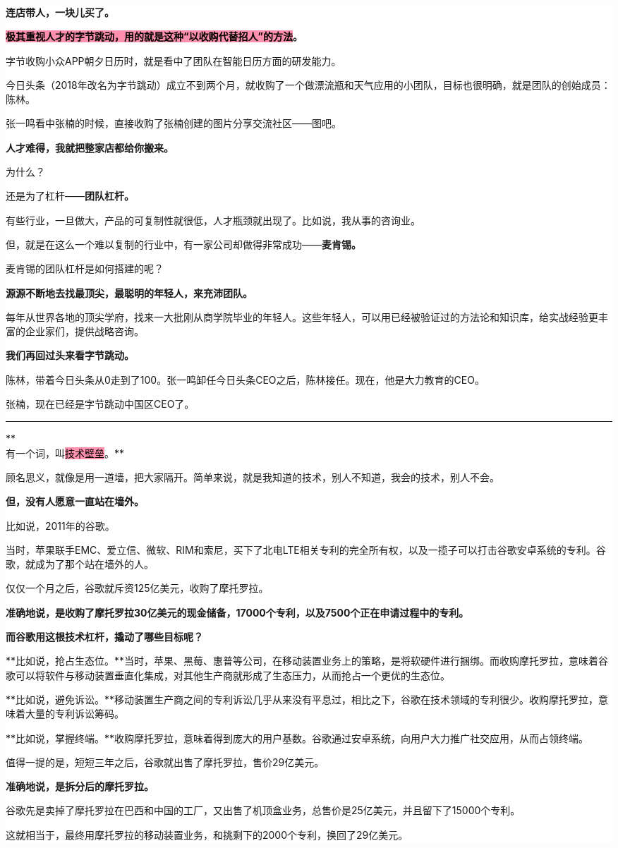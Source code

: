 **连店带人，一块儿买了。**

**<mark style="background: #FF5582A6;">极其重视人才的字节跳动，用的就是这种“以收购代替招人”的方法</mark>。**

字节收购小众APP朝夕日历时，就是看中了团队在智能日历方面的研发能力。

今日头条（2018年改名为字节跳动）成立不到两个月，就收购了一个做漂流瓶和天气应用的小团队，目标也很明确，就是团队的创始成员：陈林。

张一鸣看中张楠的时候，直接收购了张楠创建的图片分享交流社区——图吧。

**人才难得，我就把整家店都给你搬来。**

为什么？

还是为了杠杆——**团队杠杆。**

有些行业，一旦做大，产品的可复制性就很低，人才瓶颈就出现了。比如说，我从事的咨询业。

但，就是在这么一个难以复制的行业中，有一家公司却做得非常成功——**麦肯锡。**

麦肯锡的团队杠杆是如何搭建的呢？

**源源不断地去找最顶尖，最聪明的年轻人，来充沛团队。**

每年从世界各地的顶尖学府，找来一大批刚从商学院毕业的年轻人。这些年轻人，可以用已经被验证过的方法论和知识库，给实战经验更丰富的企业家们，提供战略咨询。

**我们再回过头来看字节跳动。**

陈林，带着今日头条从0走到了100。张一鸣卸任今日头条CEO之后，陈林接任。现在，他是大力教育的CEO。

张楠，现在已经是字节跳动中国区CEO了。

___

**  
有一个词，叫<mark style="background: #FF5582A6;">技术壁垒</mark>。**

顾名思义，就像是用一道墙，把大家隔开。简单来说，就是我知道的技术，别人不知道，我会的技术，别人不会。

**但，没有人愿意一直站在墙外。**

比如说，2011年的谷歌。

当时，苹果联手EMC、爱立信、微软、RIM和索尼，买下了北电LTE相关专利的完全所有权，以及一揽子可以打击谷歌安卓系统的专利。谷歌，就成为了那个站在墙外的人。

仅仅一个月之后，谷歌就斥资125亿美元，收购了摩托罗拉。

**准确地说，是收购了摩托罗拉30亿美元的现金储备，17000个专利，以及7500个正在申请过程中的专利。**

**而谷歌用这根技术杠杆，撬动了哪些目标呢？**

**比如说，抢占生态位。**当时，苹果、黑莓、惠普等公司，在移动装置业务上的策略，是将软硬件进行捆绑。而收购摩托罗拉，意味着谷歌可以将软件与移动装置垂直化集成，对其他生产商就形成了生态压力，从而抢占一个更优的生态位。

**比如说，避免诉讼。**移动装置生产商之间的专利诉讼几乎从来没有平息过，相比之下，谷歌在技术领域的专利很少。收购摩托罗拉，意味着大量的专利诉讼筹码。

**比如说，掌握终端。**收购摩托罗拉，意味着得到庞大的用户基数。谷歌通过安卓系统，向用户大力推广社交应用，从而占领终端。

值得一提的是，短短三年之后，谷歌就出售了摩托罗拉，售价29亿美元。

**准确地说，是拆分后的摩托罗拉。**

谷歌先是卖掉了摩托罗拉在巴西和中国的工厂，又出售了机顶盒业务，总售价是25亿美元，并且留下了15000个专利。

这就相当于，最终用摩托罗拉的移动装置业务，和挑剩下的2000个专利，换回了29亿美元。
